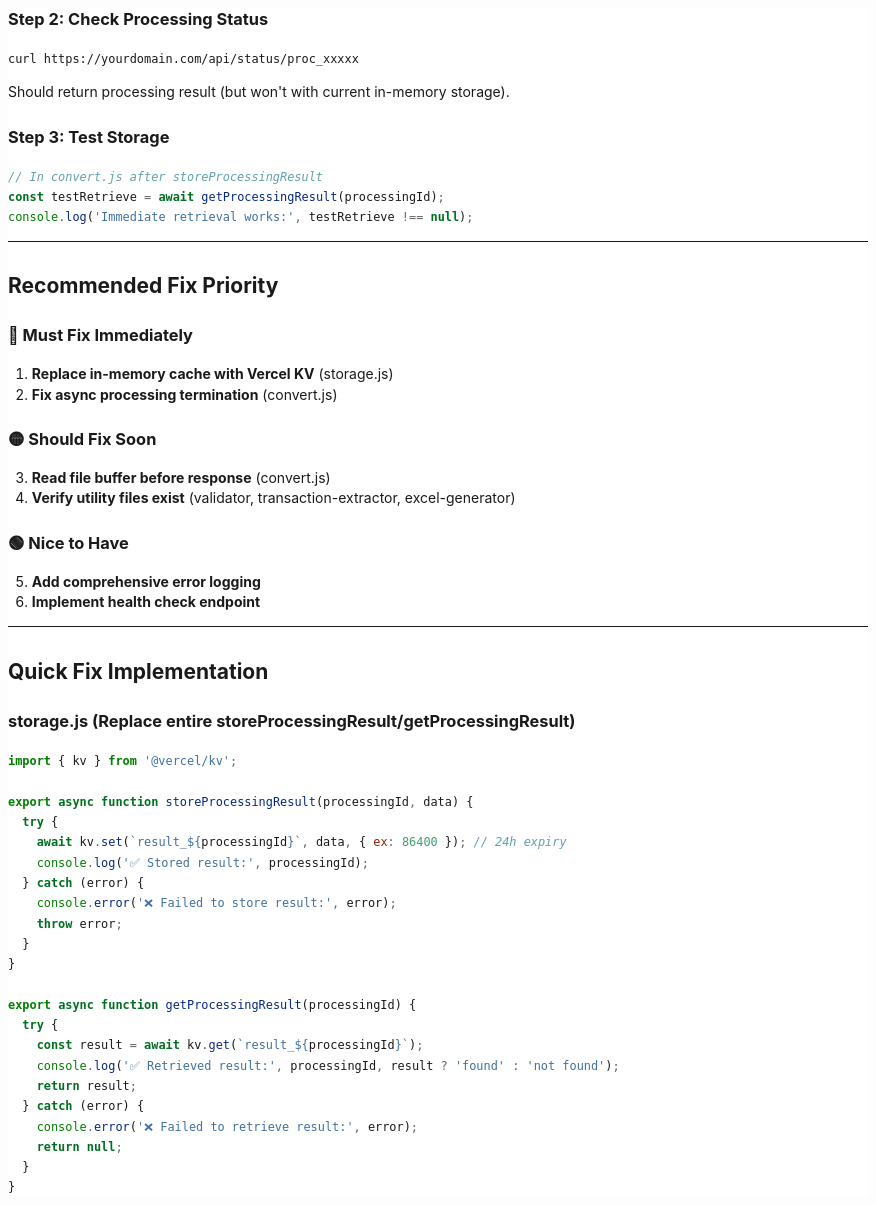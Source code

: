 ### Step 2: Check Processing Status
```bash
curl https://yourdomain.com/api/status/proc_xxxxx
```

Should return processing result (but won't with current in-memory storage).

### Step 3: Test Storage
```javascript
// In convert.js after storeProcessingResult
const testRetrieve = await getProcessingResult(processingId);
console.log('Immediate retrieval works:', testRetrieve !== null);
```

---

## Recommended Fix Priority

### 🔴 Must Fix Immediately
1. **Replace in-memory cache with Vercel KV** (storage.js)
2. **Fix async processing termination** (convert.js)

### 🟡 Should Fix Soon  
3. **Read file buffer before response** (convert.js)
4. **Verify utility files exist** (validator, transaction-extractor, excel-generator)

### 🟢 Nice to Have
5. **Add comprehensive error logging**
6. **Implement health check endpoint**

---

## Quick Fix Implementation

### storage.js (Replace entire storeProcessingResult/getProcessingResult)
```javascript
import { kv } from '@vercel/kv';

export async function storeProcessingResult(processingId, data) {
  try {
    await kv.set(`result_${processingId}`, data, { ex: 86400 }); // 24h expiry
    console.log('✅ Stored result:', processingId);
  } catch (error) {
    console.error('❌ Failed to store result:', error);
    throw error;
  }
}

export async function getProcessingResult(processingId) {
  try {
    const result = await kv.get(`result_${processingId}`);
    console.log('✅ Retrieved result:', processingId, result ? 'found' : 'not found');
    return result;
  } catch (error) {
    console.error('❌ Failed to retrieve result:', error);
    return null;
  }
}
```
